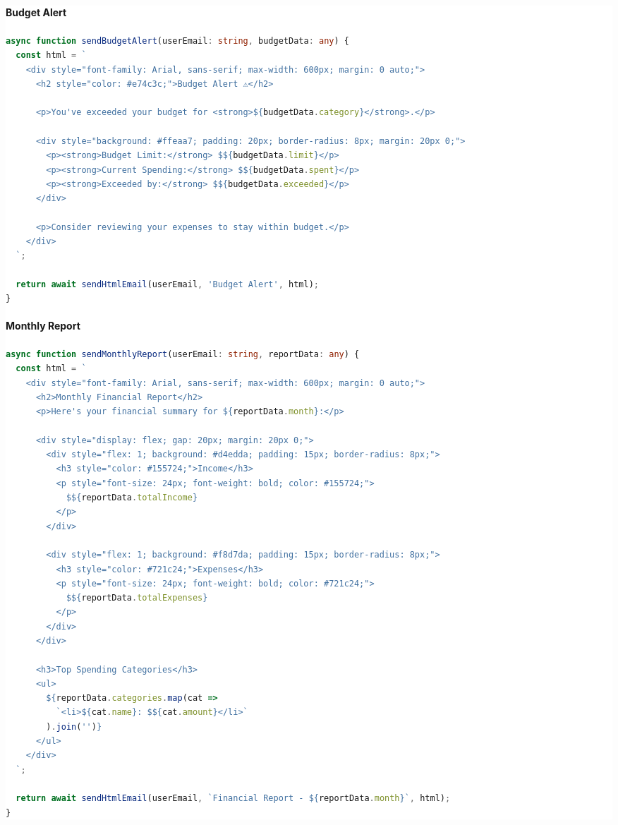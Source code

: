 #### Budget Alert
```typescript
async function sendBudgetAlert(userEmail: string, budgetData: any) {
  const html = `
    <div style="font-family: Arial, sans-serif; max-width: 600px; margin: 0 auto;">
      <h2 style="color: #e74c3c;">Budget Alert ⚠️</h2>

      <p>You've exceeded your budget for <strong>${budgetData.category}</strong>.</p>

      <div style="background: #ffeaa7; padding: 20px; border-radius: 8px; margin: 20px 0;">
        <p><strong>Budget Limit:</strong> $${budgetData.limit}</p>
        <p><strong>Current Spending:</strong> $${budgetData.spent}</p>
        <p><strong>Exceeded by:</strong> $${budgetData.exceeded}</p>
      </div>

      <p>Consider reviewing your expenses to stay within budget.</p>
    </div>
  `;

  return await sendHtmlEmail(userEmail, 'Budget Alert', html);
}
```

#### Monthly Report
```typescript
async function sendMonthlyReport(userEmail: string, reportData: any) {
  const html = `
    <div style="font-family: Arial, sans-serif; max-width: 600px; margin: 0 auto;">
      <h2>Monthly Financial Report</h2>
      <p>Here's your financial summary for ${reportData.month}:</p>

      <div style="display: flex; gap: 20px; margin: 20px 0;">
        <div style="flex: 1; background: #d4edda; padding: 15px; border-radius: 8px;">
          <h3 style="color: #155724;">Income</h3>
          <p style="font-size: 24px; font-weight: bold; color: #155724;">
            $${reportData.totalIncome}
          </p>
        </div>

        <div style="flex: 1; background: #f8d7da; padding: 15px; border-radius: 8px;">
          <h3 style="color: #721c24;">Expenses</h3>
          <p style="font-size: 24px; font-weight: bold; color: #721c24;">
            $${reportData.totalExpenses}
          </p>
        </div>
      </div>

      <h3>Top Spending Categories</h3>
      <ul>
        ${reportData.categories.map(cat =>
          `<li>${cat.name}: $${cat.amount}</li>`
        ).join('')}
      </ul>
    </div>
  `;

  return await sendHtmlEmail(userEmail, `Financial Report - ${reportData.month}`, html);
}
```
